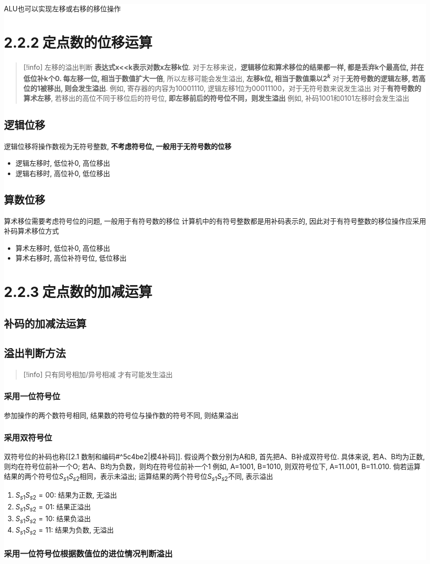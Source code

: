 ALU也可以实现左移或右移的移位操作
# 2.2.2 定点数的位移运算

>[!info] 左移的溢出判断
>**表达式x<<k表示对数x左移k位**. 对于左移来说，**逻辑移位和算术移位的结果都一样, 都是丢弃k个最高位, 并在低位补k个0. 每左移一位, 相当于数值扩大一倍**, 所以左移可能会发生溢出, **左移k位, 相当于数值乘以$2^k$**
>对于**无符号数的逻辑左移, 若高位的1被移出, 则会发生溢出**. 例如, 寄存器的内容为10001110, 逻辑左移1位为00011100，对于无符号数来说发生溢出
>对于**有符号数的算术左移**, 若移出的高位不同于移位后的符号位, **即左移前后的符号位不同，则发生溢出**
>例如, 补码1001和0101左移时会发生溢出

## 逻辑位移

逻辑位移将操作数视为无符号整数, **不考虑符号位, 一般用于无符号数的位移**
+ 逻辑左移时, 低位补0, 高位移出
+ 逻辑右移时, 高位补0, 低位移出

## 算数位移

算术移位需要考虑符号位的问题, 一般用于有符号数的移位
计算机中的有符号整数都是用补码表示的, 因此对于有符号整数的移位操作应采用补码算术移位方式
+ 算术左移时, 低位补0, 高位移出
+ 算术右移时, 高位补符号位, 低位移出

# 2.2.3 定点数的加减运算

## 补码的加减法运算

## 溢出判断方法

>[!info] 只有同号相加/异号相减 才有可能发生溢出

### 采用一位符号位

参加操作的两个数符号相同, 结果数的符号位与操作数的符号不同, 则结果溢出
### 采用双符号位

双符号位的补码也称[[2.1 数制和编码#^5c4be2|模4补码]]. 假设两个数分别为A和B, 首先把A、B补成双符号位. 具体来说, 若A、B均为正数, 则均在符号位前补一个O; 若A、B均为负数，则均在符号位前补一个1
例如, A=1001, B=1010, 则双符号位下, A=11.001, B=11.010. 倘若运算结果的两个符号位$S_{s1}S_{s2}$相同，表示未溢出; 运算结果的两个符号位$S_{s1}S_{s2}$不同, 表示溢出

1. $S_{s1}S_{s2}=00$: 结果为正数, 无溢出
2. $S_{s1}S_{s2}=01$: 结果正溢出
3. $S_{s1}S_{s2}=10$: 结果负溢出
4. $S_{s1}S_{s2}=11$: 结果为负数, 无溢出

### 采用一位符号位根据数值位的进位情况判断溢出
